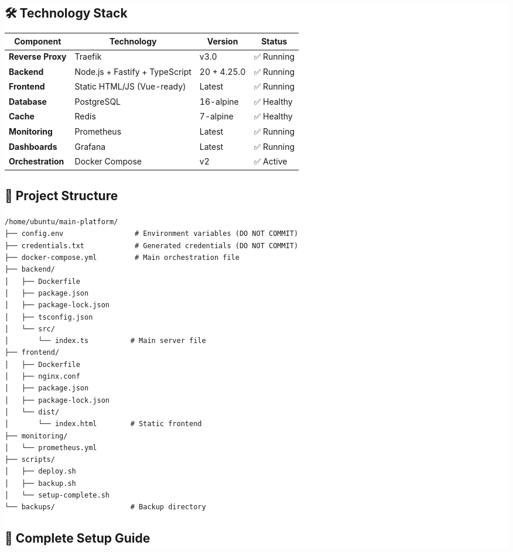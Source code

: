 ## 🛠️ Technology Stack

| Component | Technology | Version | Status |
|-----------|------------|---------|--------|
| **Reverse Proxy** | Traefik | v3.0 | ✅ Running |
| **Backend** | Node.js + Fastify + TypeScript | 20 + 4.25.0 | ✅ Running |
| **Frontend** | Static HTML/JS (Vue-ready) | Latest | ✅ Running |
| **Database** | PostgreSQL | 16-alpine | ✅ Healthy |
| **Cache** | Redis | 7-alpine | ✅ Healthy |
| **Monitoring** | Prometheus | Latest | ✅ Running |
| **Dashboards** | Grafana | Latest | ✅ Running |
| **Orchestration** | Docker Compose | v2 | ✅ Active |

## 📁 Project Structure

```
/home/ubuntu/main-platform/
├── config.env                 # Environment variables (DO NOT COMMIT)
├── credentials.txt            # Generated credentials (DO NOT COMMIT)
├── docker-compose.yml         # Main orchestration file
├── backend/
│   ├── Dockerfile
│   ├── package.json
│   ├── package-lock.json
│   ├── tsconfig.json
│   └── src/
│       └── index.ts          # Main server file
├── frontend/
│   ├── Dockerfile
│   ├── nginx.conf
│   ├── package.json
│   ├── package-lock.json
│   └── dist/
│       └── index.html        # Static frontend
├── monitoring/
│   └── prometheus.yml
├── scripts/
│   ├── deploy.sh
│   ├── backup.sh
│   └── setup-complete.sh
└── backups/                  # Backup directory
```

## 🚀 Complete Setup Guide
